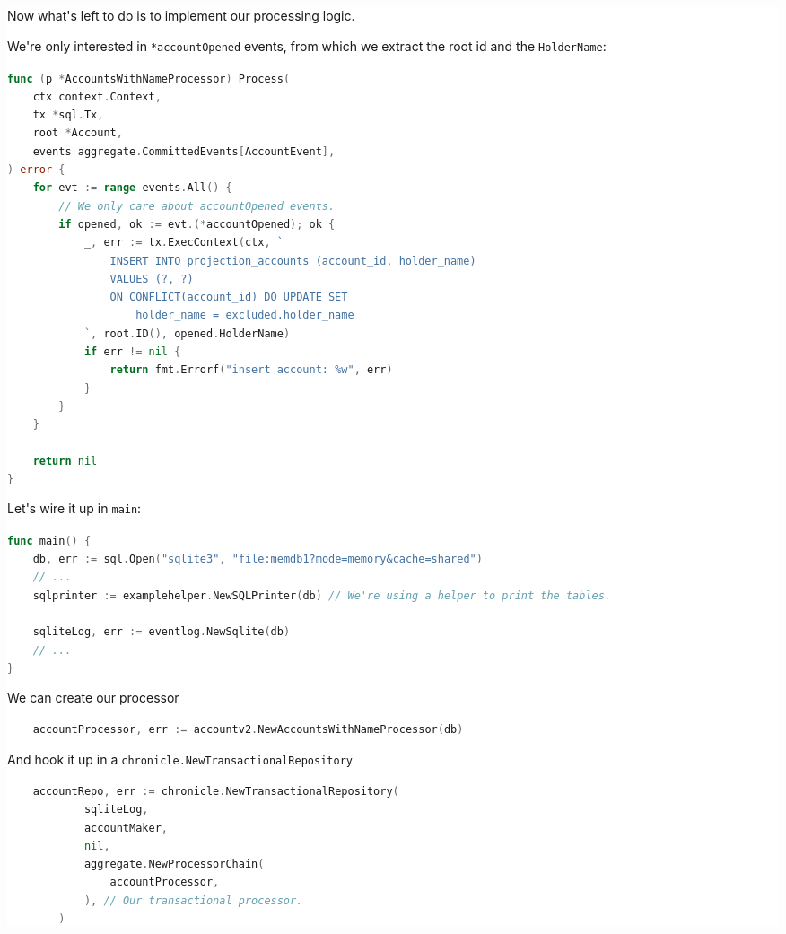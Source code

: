 
Now what's left to do is to implement our processing logic. 

We're only interested in `*accountOpened` events, from which we extract the root id and the `HolderName`:

```go
func (p *AccountsWithNameProcessor) Process(
	ctx context.Context,
	tx *sql.Tx,
	root *Account,
	events aggregate.CommittedEvents[AccountEvent],
) error {
	for evt := range events.All() {
		// We only care about accountOpened events.
		if opened, ok := evt.(*accountOpened); ok {
			_, err := tx.ExecContext(ctx, `
                INSERT INTO projection_accounts (account_id, holder_name) 
                VALUES (?, ?)
                ON CONFLICT(account_id) DO UPDATE SET 
                    holder_name = excluded.holder_name
            `, root.ID(), opened.HolderName)
			if err != nil {
				return fmt.Errorf("insert account: %w", err)
			}
		}
	}

	return nil
}
```

Let's wire it up in `main`:
```go
func main() {
	db, err := sql.Open("sqlite3", "file:memdb1?mode=memory&cache=shared")
	// ...
	sqlprinter := examplehelper.NewSQLPrinter(db) // We're using a helper to print the tables.

	sqliteLog, err := eventlog.NewSqlite(db)
	// ...
}
```

We can create our processor
```go
	accountProcessor, err := accountv2.NewAccountsWithNameProcessor(db)
```

And hook it up in a `chronicle.NewTransactionalRepository`
```go
	accountRepo, err := chronicle.NewTransactionalRepository(
			sqliteLog,
			accountMaker,
			nil,
			aggregate.NewProcessorChain(
				accountProcessor,
			), // Our transactional processor.
		)
```

